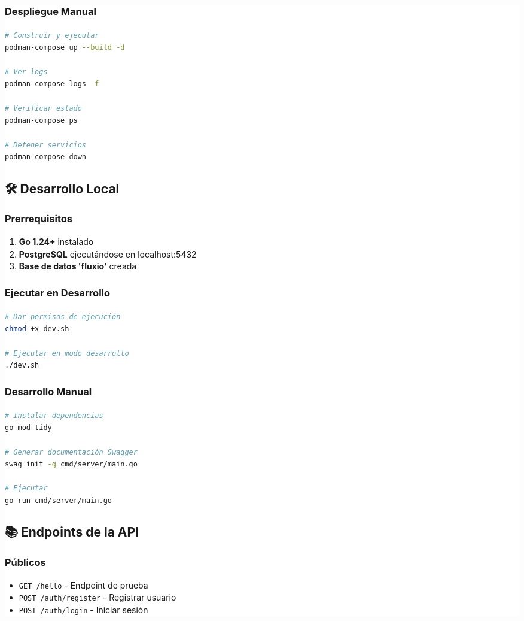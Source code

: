 ### Despliegue Manual

```bash
# Construir y ejecutar
podman-compose up --build -d

# Ver logs
podman-compose logs -f

# Verificar estado
podman-compose ps

# Detener servicios
podman-compose down
```

## 🛠️ Desarrollo Local

### Prerrequisitos

1. **Go 1.24+** instalado
2. **PostgreSQL** ejecutándose en localhost:5432
3. **Base de datos 'fluxio'** creada

### Ejecutar en Desarrollo

```bash
# Dar permisos de ejecución
chmod +x dev.sh

# Ejecutar en modo desarrollo
./dev.sh
```

### Desarrollo Manual

```bash
# Instalar dependencias
go mod tidy

# Generar documentación Swagger
swag init -g cmd/server/main.go

# Ejecutar
go run cmd/server/main.go
```

## 📚 Endpoints de la API

### Públicos
- `GET /hello` - Endpoint de prueba
- `POST /auth/register` - Registrar usuario
- `POST /auth/login` - Iniciar sesión
